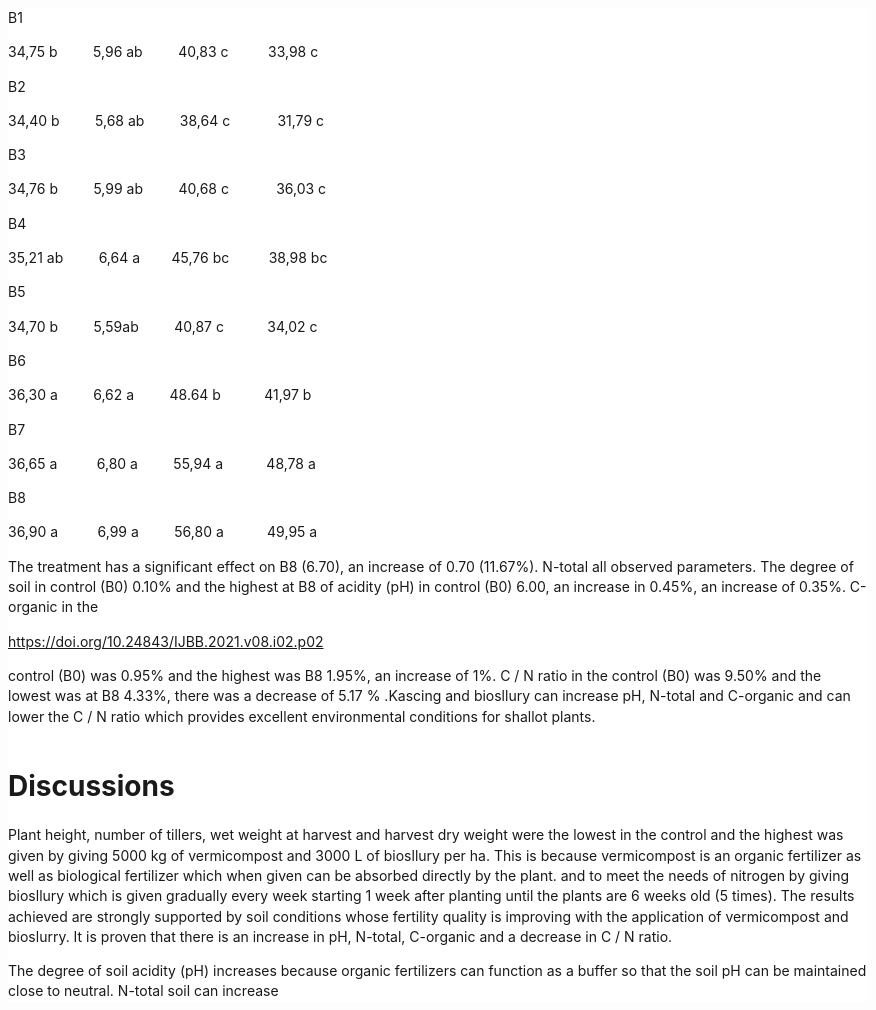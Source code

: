 <tr><td style="vertical-align:middle;">
<p><span class="font5">B1</span></p></td><td style="vertical-align:middle;">
<p><span class="font5">34,75 b &nbsp;&nbsp;&nbsp;&nbsp;&nbsp;&nbsp;&nbsp;&nbsp;5,96 ab &nbsp;&nbsp;&nbsp;&nbsp;&nbsp;&nbsp;&nbsp;&nbsp;40,83 c &nbsp;&nbsp;&nbsp;&nbsp;&nbsp;&nbsp;&nbsp;&nbsp;&nbsp;33,98 c</span></p></td></tr>
<tr><td style="vertical-align:middle;">
<p><span class="font5">B2</span></p></td><td style="vertical-align:middle;">
<p><span class="font5">34,40 b &nbsp;&nbsp;&nbsp;&nbsp;&nbsp;&nbsp;&nbsp;&nbsp;5,68 ab &nbsp;&nbsp;&nbsp;&nbsp;&nbsp;&nbsp;&nbsp;&nbsp;38,64 c &nbsp;&nbsp;&nbsp;&nbsp;&nbsp;&nbsp;&nbsp;&nbsp;&nbsp;&nbsp;&nbsp;31,79 c</span></p></td></tr>
<tr><td style="vertical-align:middle;">
<p><span class="font5">B3</span></p></td><td style="vertical-align:middle;">
<p><span class="font5">34,76 b &nbsp;&nbsp;&nbsp;&nbsp;&nbsp;&nbsp;&nbsp;&nbsp;5,99 ab &nbsp;&nbsp;&nbsp;&nbsp;&nbsp;&nbsp;&nbsp;&nbsp;40,68 c &nbsp;&nbsp;&nbsp;&nbsp;&nbsp;&nbsp;&nbsp;&nbsp;&nbsp;&nbsp;&nbsp;36,03 c</span></p></td></tr>
<tr><td style="vertical-align:middle;">
<p><span class="font5">B4</span></p></td><td style="vertical-align:middle;">
<p><span class="font5">35,21 ab &nbsp;&nbsp;&nbsp;&nbsp;&nbsp;&nbsp;&nbsp;&nbsp;6,64 a &nbsp;&nbsp;&nbsp;&nbsp;&nbsp;&nbsp;&nbsp;45,76 bc &nbsp;&nbsp;&nbsp;&nbsp;&nbsp;&nbsp;&nbsp;&nbsp;&nbsp;38,98 bc</span></p></td></tr>
<tr><td style="vertical-align:middle;">
<p><span class="font5">B5</span></p></td><td style="vertical-align:middle;">
<p><span class="font5">34,70 b &nbsp;&nbsp;&nbsp;&nbsp;&nbsp;&nbsp;&nbsp;&nbsp;5,59ab &nbsp;&nbsp;&nbsp;&nbsp;&nbsp;&nbsp;&nbsp;&nbsp;40,87 c &nbsp;&nbsp;&nbsp;&nbsp;&nbsp;&nbsp;&nbsp;&nbsp;&nbsp;&nbsp;34,02 c</span></p></td></tr>
<tr><td style="vertical-align:middle;">
<p><span class="font5">B6</span></p></td><td style="vertical-align:middle;">
<p><span class="font5">36,30 a &nbsp;&nbsp;&nbsp;&nbsp;&nbsp;&nbsp;&nbsp;&nbsp;6,62 a &nbsp;&nbsp;&nbsp;&nbsp;&nbsp;&nbsp;&nbsp;&nbsp;48.64 b &nbsp;&nbsp;&nbsp;&nbsp;&nbsp;&nbsp;&nbsp;&nbsp;&nbsp;&nbsp;41,97 b</span></p></td></tr>
<tr><td style="vertical-align:middle;">
<p><span class="font5">B7</span></p></td><td style="vertical-align:middle;">
<p><span class="font5">36,65 a &nbsp;&nbsp;&nbsp;&nbsp;&nbsp;&nbsp;&nbsp;&nbsp;&nbsp;6,80 a &nbsp;&nbsp;&nbsp;&nbsp;&nbsp;&nbsp;&nbsp;&nbsp;55,94 a &nbsp;&nbsp;&nbsp;&nbsp;&nbsp;&nbsp;&nbsp;&nbsp;&nbsp;&nbsp;48,78 a</span></p></td></tr>
<tr><td style="vertical-align:middle;">
<p><span class="font5">B8</span></p></td><td style="vertical-align:middle;">
<p><span class="font5">36,90 a &nbsp;&nbsp;&nbsp;&nbsp;&nbsp;&nbsp;&nbsp;&nbsp;&nbsp;6,99 a &nbsp;&nbsp;&nbsp;&nbsp;&nbsp;&nbsp;&nbsp;&nbsp;56,80 a &nbsp;&nbsp;&nbsp;&nbsp;&nbsp;&nbsp;&nbsp;&nbsp;&nbsp;&nbsp;49,95 a</span></p></td></tr>
</table>
<p><span class="font5">The treatment has a significant effect on B8 (6.70), an increase of 0.70 (11.67%). N-total all observed parameters. The degree of soil in control (B0) 0.10% and the highest at B8 of acidity (pH) in control (B0) 6.00, an increase in 0.45%, an increase of 0.35%. C-organic in the</span></p>
<p><a href="https://doi.org/10.24843/IJBB.2021.v08.i02.p02"><span class="font0">https://doi.org/10.24843/IJBB.2021.v08.i02.p02</span></a></p>
<p><span class="font5">control (B0) was 0.95% and the highest was B8 1.95%, an increase of 1%. C / N ratio in the control (B0) was 9.50% and the lowest was at B8 4.33%, there was a decrease of 5.17 % .Kascing and biosllury can increase pH, N-total and C-organic and can lower the C / N ratio which provides excellent environmental conditions for shallot plants.</span></p>
<h1><a name="bookmark10"></a><span class="font5" style="font-weight:bold;"><a name="bookmark11"></a>Discussions</span></h1>
<p><span class="font5">Plant height, number of tillers, wet weight at harvest and harvest dry weight were the lowest in the control and the highest was given by giving 5000 kg of vermicompost and 3000 L of biosllury per ha. This is because vermicompost is an organic fertilizer as well as biological fertilizer which when given can be absorbed directly by the plant. and to meet the needs of nitrogen by giving biosllury which is given gradually every week starting 1 week after planting until the plants are 6 weeks old (5 times). The results achieved are strongly supported by soil conditions whose fertility quality is improving with the application of vermicompost and bioslurry. It is proven that there is an increase in pH, N-total, C-organic and a decrease in C / N ratio.</span></p>
<p><span class="font5">The degree of soil acidity (pH) increases because organic fertilizers can function as a buffer so that the soil pH can be maintained close to neutral. N-total soil can increase</span></p>